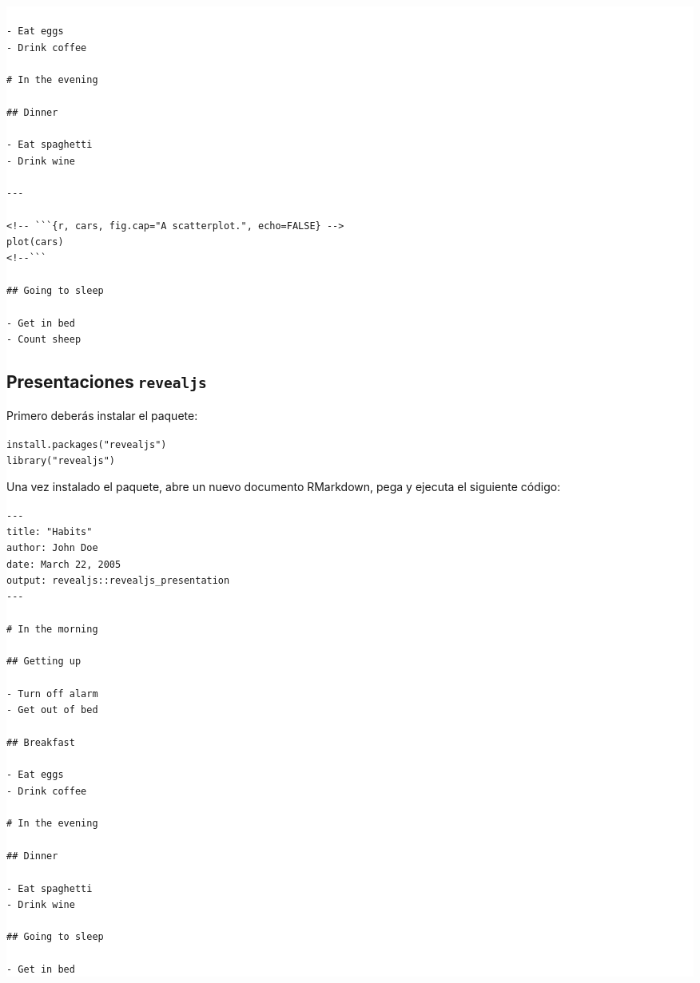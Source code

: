 ```{}

- Eat eggs
- Drink coffee

# In the evening

## Dinner

- Eat spaghetti
- Drink wine

---

<!-- ```{r, cars, fig.cap="A scatterplot.", echo=FALSE} -->
plot(cars)
<!--```

## Going to sleep

- Get in bed
- Count sheep
```

## Presentaciones `revealjs`

Primero deberás instalar el paquete: 

```{}
install.packages("revealjs")
library("revealjs")
```

Una vez instalado el paquete, abre un nuevo documento RMarkdown, pega y ejecuta el siguiente código: 

```{}
---
title: "Habits"
author: John Doe
date: March 22, 2005
output: revealjs::revealjs_presentation
---

# In the morning

## Getting up

- Turn off alarm
- Get out of bed

## Breakfast

- Eat eggs
- Drink coffee

# In the evening

## Dinner

- Eat spaghetti
- Drink wine

## Going to sleep

- Get in bed
```
